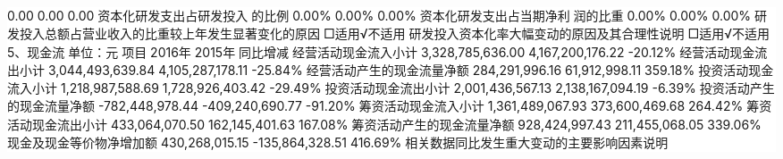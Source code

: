 0.00
0.00
0.00
资本化研发支出占研发投入
的比例
0.00%
0.00%
0.00%
资本化研发支出占当期净利
润的比重
0.00%
0.00%
0.00%
研发投入总额占营业收入的比重较上年发生显著变化的原因
□适用√不适用
研发投入资本化率大幅变动的原因及其合理性说明
□适用√不适用
5、现金流
单位：元
项目
2016年
2015年
同比增减
经营活动现金流入小计
3,328,785,636.00
4,167,200,176.22
-20.12%
经营活动现金流出小计
3,044,493,639.84
4,105,287,178.11
-25.84%
经营活动产生的现金流量净额
284,291,996.16
61,912,998.11
359.18%
投资活动现金流入小计
1,218,987,588.69
1,728,926,403.42
-29.49%
投资活动现金流出小计
2,001,436,567.13
2,138,167,094.19
-6.39%
投资活动产生的现金流量净额
-782,448,978.44
-409,240,690.77
-91.20%
筹资活动现金流入小计
1,361,489,067.93
373,600,469.68
264.42%
筹资活动现金流出小计
433,064,070.50
162,145,401.63
167.08%
筹资活动产生的现金流量净额
928,424,997.43
211,455,068.05
339.06%
现金及现金等价物净增加额
430,268,015.15
-135,864,328.51
416.69%
相关数据同比发生重大变动的主要影响因素说明